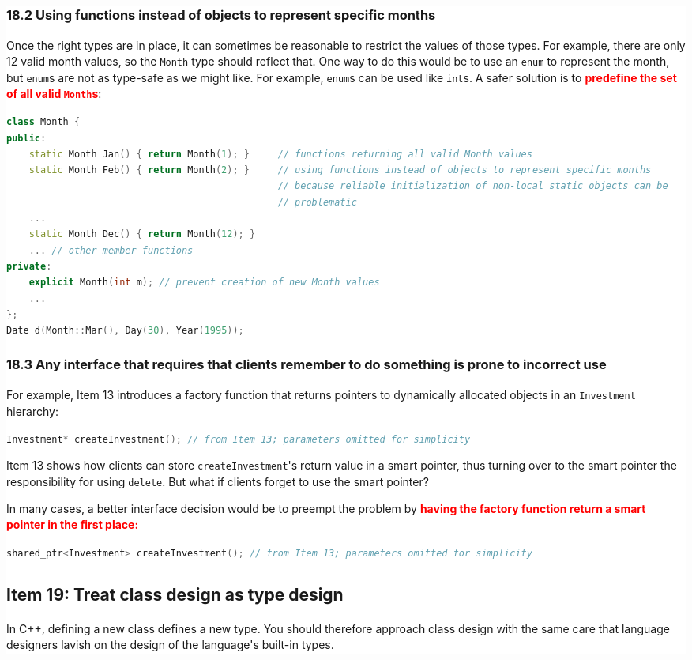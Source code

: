 
### 18.2 Using functions instead of objects to represent specific months

Once the right types are in place, it can sometimes be reasonable to restrict the values of those types. For example, there are only 12 valid month values, so the `Month` type should reflect that. One way to do this would be to use an `enum` to represent the month, but `enum`s are not as type-safe as we might like. For example, `enum`s can be used like `int`s. A safer solution is to **<font color='red'>predefine the set of all valid `Month`s</font>**:

```c++
class Month {
public:
	static Month Jan() { return Month(1); } 	// functions returning all valid Month values
	static Month Feb() { return Month(2); } 	// using functions instead of objects to represent specific months
												// because reliable initialization of non-local static objects can be 			
    											// problematic
	... 										
	static Month Dec() { return Month(12); } 	
	... // other member functions
private:
	explicit Month(int m); // prevent creation of new Month values
	...
};
Date d(Month::Mar(), Day(30), Year(1995));
```

### 18.3 Any interface that requires that clients remember to do something is prone to incorrect use

For example, Item 13 introduces a factory function that returns pointers to dynamically allocated objects in an `Investment` hierarchy:

```c++
Investment* createInvestment(); // from Item 13; parameters omitted for simplicity
```

Item 13 shows how clients can store `createInvestment`'s return value in a smart pointer, thus turning over to the smart pointer the responsibility for using `delete`. But what if clients forget to use the smart pointer? 

In many cases, a better interface decision would be to preempt the problem by **<font color='red'>having the factory function return a smart pointer in the first place:</font>**

```c++
shared_ptr<Investment> createInvestment(); // from Item 13; parameters omitted for simplicity
```

## Item 19: Treat class design as type design

In C++, defining a new class defines a new type. You should therefore approach class design with the same care that language designers lavish on the design of the language's built-in types.
